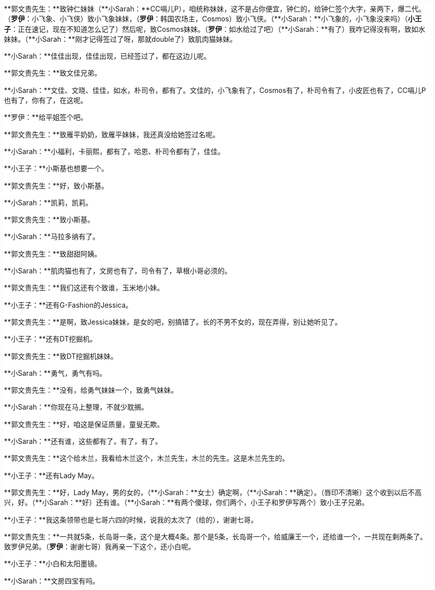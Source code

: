 **郭文贵先生：**致钟仁妹妹（**小Sarah：**CC嗝儿P），咱统称妹妹，这不是占你便宜，钟仁的，给钟仁签个大字，亲两下，爆二代。（**罗伊**：小飞象、小飞侠）致小飞象妹妹，（**罗伊**：韩国农场主，Cosmos）致小飞侠。（**小Sarah：**小飞象的，小飞象没来吗）（**小王子**：正在速记，现在不知道怎么记了）然后呢，致Cosmos妹妹。（**罗伊**：如水给过了吧）（**小Sarah：**有了）我咋记得没有啊，致如水妹妹。（**小Sarah：**刚才记得签过了呀，那就double了）致肌肉猫妹妹。

**小Sarah：**佳佳出现，佳佳出现，已经签过了，都在这边儿呢。

**郭文贵先生：**致文佳兄弟。

**小Sarah：**文佳、文晓、佳佳，如水，朴司令，都有了。文佳的，小飞象有了，Cosmos有了，朴司令有了，小皮匠也有了，CC嗝儿P也有了，你有了，在这呢。

**罗伊：**给平姐签个吧。

**郭文贵先生：**致雁平奶奶，致雁平妹妹，我还真没给她签过名呢。

**小Sarah：**小福利，卡丽熙，都有了，哈恩、朴司令都有了，佳佳。

**小王子：**小斯基也想要一个。

**郭文贵先生：**好，致小斯基。

**小Sarah：**凯莉，凯莉。

**郭文贵先生：**致小斯基。

**小Sarah：**马拉多纳有了。

**郭文贵先生：**致甜甜阿姨。

**小Sarah：**肌肉猫也有了，文房也有了，司令有了，草根小哥必须的。

**郭文贵先生：**我们这还有个致谁，玉米地小妹。

**小王子：**还有G-Fashion的Jessica。

**郭文贵先生：**是啊，致Jessica妹妹，是女的吧，别搞错了。长的不男不女的，现在弄得，别让她听见了。

**小王子：**还有DT挖掘机。

**郭文贵先生：**致DT挖掘机妹妹。

**小Sarah：**勇气，勇气有吗。

**郭文贵先生：**没有，给勇气妹妹一个，致勇气妹妹。

**小Sarah：**你现在马上整理，不就少耽搁。

**郭文贵先生：**好，咱这是保证质量，童叟无欺。

**小Sarah：**还有谁，这些都有了，有了，有了。

**郭文贵先生：**这个给木兰，我看给木兰这个，木兰先生，木兰的先生。这是木兰先生的。

**小王子：**还有Lady May。

**郭文贵先生：**好，Lady May，男的女的，（**小Sarah：**女士）确定啊，（**小Sarah：**确定）。（唇印不清晰）这个收到以后不高兴，好。（**小Sarah：**好）还有谁。（**小Sarah：**有两个傻球，你们两个，小王子和罗伊写两个）致小王子兄弟。

**小王子：**我这条领带也是七哥六四的时候，说我的太次了（给的），谢谢七哥。

**郭文贵先生：**一共就5条，长岛哥一条，这个是大概4条。那个是5条，长岛哥一个，给威廉王一个，还给谁一个，一共现在剩两条了。致罗伊兄弟。（**罗伊**：谢谢七哥）我再亲一下这个，还小白呢。

**小王子：**小白和太阳墨镜。

**小Sarah：**文房四宝有吗。
